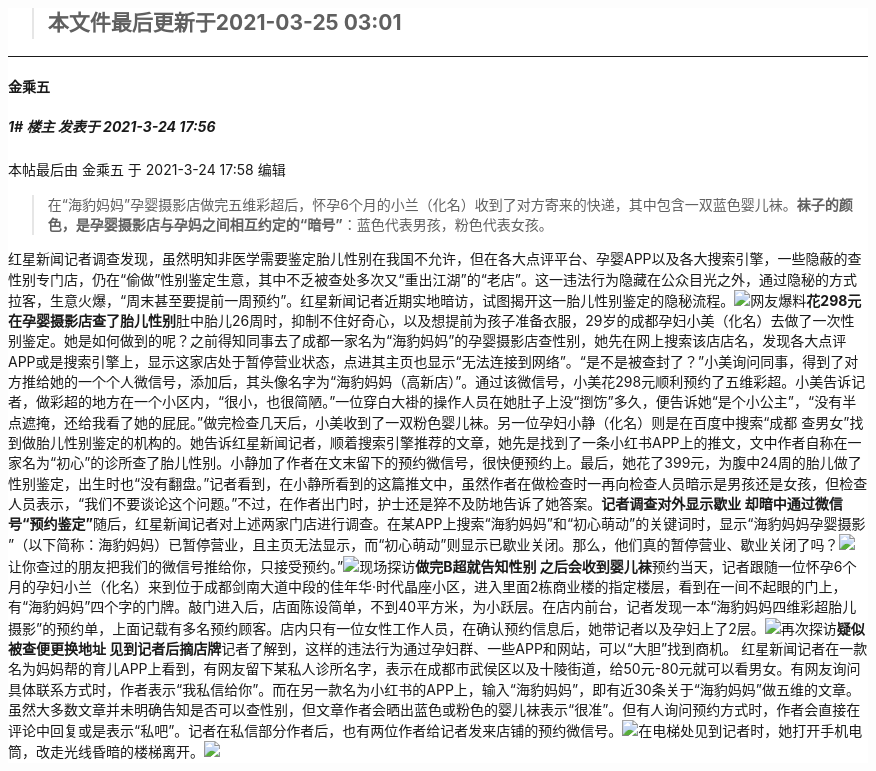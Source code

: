 > ## **本文件最后更新于2021-03-25 03:01** 


*****

####  金乘五  
##### 1#       楼主       发表于 2021-3-24 17:56


 本帖最后由 金乘五 于 2021-3-24 17:58 编辑 

<blockquote>在“海豹妈妈”孕婴摄影店做完五维彩超后，怀孕6个月的小兰（化名）收到了对方寄来的快递，其中包含一双蓝色婴儿袜。<strong>袜子的颜色，是孕婴摄影店与孕妈之间相互约定的“暗号”</strong>：蓝色代表男孩，粉色代表女孩。</blockquote>红星新闻记者调查发现，虽然明知非医学需要鉴定胎儿性别在我国不允许，但在各大点评平台、孕婴APP以及各大搜索引擎，一些隐蔽的查性别专门店，仍在“偷做”性别鉴定生意，其中不乏被查处多次又“重出江湖”的“老店”。这一违法行为隐藏在公众目光之外，通过隐秘的方式拉客，生意火爆，“周末甚至要提前一周预约”。红星新闻记者近期实地暗访，试图揭开这一胎儿性别鉴定的隐秘流程。<img src="https://images.cdsb.com/Uploads/micropub_posts/image/20210323/1616490921705834.jpg-cdsb.compress.watermark" id="aimg_yu9YL" lazyloadthumb="1" onclick="zoom(this, this.src, 0, 0, 0)" onmouseover="img_onmouseoverfunc(this)"/)↑客户收到的粉色婴儿袜
<strong>网友爆料</strong><strong>花298元 在孕婴摄影店查了胎儿性别</strong>肚中胎儿26周时，抑制不住好奇心，以及想提前为孩子准备衣服，29岁的成都孕妇小美（化名）去做了一次性别鉴定。她是如何做到的呢？之前得知同事去了成都一家名为“海豹妈妈”的孕婴摄影店查性别，她先在网上搜索该店店名，发现各大点评APP或是搜索引擎上，显示这家店处于暂停营业状态，点进其主页也显示“无法连接到网络”。“是不是被查封了？”小美询问同事，得到了对方推给她的一个个人微信号，添加后，其头像名字为“海豹妈妈（高新店）”。通过该微信号，小美花298元顺利预约了五维彩超。小美告诉记者，做彩超的地方在一个小区内，“很小，也很简陋。”一位穿白大褂的操作人员在她肚子上没“捯饬”多久，便告诉她“是个小公主”，“没有半点遮掩，还给我看了她的屁屁。”做完检查几天后，小美收到了一双粉色婴儿袜。另一位孕妇小静（化名）则是在百度中搜索“成都 查男女”找到做胎儿性别鉴定的机构的。她告诉红星新闻记者，顺着搜索引擎推荐的文章，她先是找到了一条小红书APP上的推文，文中作者自称在一家名为“初心”的诊所查了胎儿性别。小静加了作者在文末留下的预约微信号，很快便预约上。最后，她花了399元，为腹中24周的胎儿做了性别鉴定，出生时也“没有翻盘。”记者看到，在小静所看到的这篇推文中，虽然作者在做检查时一再向检查人员暗示是男孩还是女孩，但检查人员表示，“我们不要谈论这个问题。”不过，在作者出门时，护士还是猝不及防地告诉了她答案。<strong>记者调查</strong><strong>对外显示歇业 却暗中通过微信号“预约鉴定”</strong>随后，红星新闻记者对上述两家门店进行调查。在某APP上搜索“海豹妈妈”和“初心萌动”的关键词时，显示“海豹妈妈孕婴摄影 ”（以下简称：海豹妈妈）已暂停营业，且主页无法显示，而“初心萌动”则显示已歇业关闭。那么，他们真的暂停营业、歇业关闭了吗？<img src="https://images.cdsb.com/Uploads/micropub_posts/image/20210323/1616492154718269.jpg-cdsb.compress.watermark" id="aimg_AfyHH" lazyloadthumb="1" onclick="zoom(this, this.src, 0, 0, 0)" onmouseover="img_onmouseoverfunc(this)"/)↑相关门店在APP上显示停业红星新闻记者以一位孕妇的身份添加了小静所预约的个人微信号，该微信名为“初心五维”。得知记者要预约，对方表示，由于预约火爆，最近的档期都已到后天了，随后给记者发来一个位于青羊区名为“德信初心诊所”的定位。当记者询问网上的“初心萌动”是否就是“德信初心诊所”时，对方表示确认。当记者询问“看NV（男女）准不准哦？”对方立即发来“请您撤回敏感词汇哦”，而记者表示都这么隐晦了，还敏感吗？对方岔开了话题。近日，记者以刚怀孕的身份来到“德信初心诊所”门店，当询问门口工作人员是否可以查性别时，工作人员表示“不可以”。但在记者表示有朋友在诊所查过，该工作人员则回复称，“<strong>让你查过的朋友把我们的微信号推给你，只接受预约。</strong>”<img src="https://images.cdsb.com/Uploads/micropub_posts/image/20210323/1616506182973644.jpg-cdsb.compress.watermark" id="aimg_JSWX3" lazyloadthumb="1" onclick="zoom(this, this.src, 0, 0, 0)" onmouseover="img_onmouseoverfunc(this)"/)↑德信初心诊所那么，另一家在网站上显示“暂停营业”的孕婴摄影店“海豹妈妈”，是如何帮小美做胎儿鉴定的呢？红星新闻记者添加了名为海豹妈妈（高新店）的微信后，报出了孕周，并询问是否可以做五维彩超时，客服表示可以，但需要预约，由于预约人数较多，“预约周末得提前一周，工作日则只需提前3天即可。”在客服发来的套餐图片中，记者看到，单胎价格为298元，双胎为398元，两个套餐均会拍摄20-60张不等的底片，还会赠送婴儿袜。记者在缴纳100元定金后，客服把做彩超的时间定到一个工作日。在预约拍摄的前一晚，客服给记者发来了具体地址与注意事项。<strong>现场探访</strong><strong>做完B超就告知性别 之后会收到婴儿袜</strong>预约当天，记者跟随一位怀孕6个月的孕妇小兰（化名）来到位于成都剑南大道中段的佳年华·时代晶座小区，进入里面2栋商业楼的指定楼层，看到在一间不起眼的门上，有“海豹妈妈”四个字的门牌。敲门进入后，店面陈设简单，不到40平方米，为小跃层。在店内前台，记者发现一本“海豹妈妈四维彩超胎儿摄影”的预约单，上面记载有多名预约顾客。店内只有一位女性工作人员，在确认预约信息后，她带记者以及孕妇上了2层。<img src="https://images.cdsb.com/Uploads/micropub_posts/image/20210323/1616496071928805.jpg-cdsb.compress.watermark" id="aimg_gD1lw" lazyloadthumb="1" onclick="zoom(this, this.src, 0, 0, 0)" onmouseover="img_onmouseoverfunc(this)"/)↑“海豹妈妈”店内2层为开放的操作间，只有一台B超机，在工作人员引导下，孕妇躺到B超床上开始做彩超，最开始是拍摄宫内照，主要涉及宝宝脸部，在拍摄七八分钟左右后，孕妇试探性地询问“可以看一下那个吗？”“等一下，还没拍到那儿去。”女性工作人员回应，但过了不到两分钟，她便表示，“是个少爷。”一旁的记者追问为何如此确定，该工作人员把B超探头移到宝宝下半身，从正面、侧面反复向记者演示。在进行大约半小时的操作后，小兰结束了整个彩超拍摄，并支付费用。<img src="https://images.cdsb.com/Uploads/micropub/20210323/6059c8e4b18a0.png-cdsb.onlycompress" id="aimg_o62A2" lazyloadthumb="1" onclick="zoom(this, this.src, 0, 0, 0)" onmouseover="img_onmouseoverfunc(this)"/)↑“海豹妈妈”工作人员离开几小时后，小兰收到客服发来的20多张宝宝宫内照以及短视频。两天后，又收到店铺寄来的快递，一张精修的宝宝宫内照片以及一双代表性别的蓝色婴儿袜。记者了解到，在点评网站或者小红书上，网友晒出收到袜子的颜色，讨论这些可以做胎儿性别鉴定的孕婴摄影店等，有一个不会说出口的“暗号”：蓝色代表男孩，粉色代表女孩。在小红书APP上，有去过此地拍摄的孕妈表示，“海豹妈妈五维彩照，完了会送你小袜子，蓝色代表弟弟，粉色是妹妹，但不会亲口告诉你。”<strong>再次探访</strong><strong>疑似被查便更换地址 见到记者后摘店牌</strong>记者了解到，这样的违法行为通过孕妇群、一些APP和网站，可以“大胆”找到商机。
红星新闻记者在一款名为妈妈帮的育儿APP上看到，有网友留下某私人诊所名字，表示在成都市武侯区以及十陵街道，给50元-80元就可以看男女。有网友询问具体联系方式时，作者表示“我私信给你”。而在另一款名为小红书的APP上，输入“海豹妈妈”，即有近30条关于“海豹妈妈”做五维的文章。虽然大多数文章并未明确告知是否可以查性别，但文章作者会晒出蓝色或粉色的婴儿袜表示“很准”。但有人询问预约方式时，作者会直接在评论中回复或是表示“私吧”。记者在私信部分作者后，也有两位作者给记者发来店铺的预约微信号。<img src="https://images.cdsb.com/Uploads/micropub_posts/image/20210323/1616494262418983.jpg-cdsb.compress.watermark" id="aimg_HyliC" lazyloadthumb="1" onclick="zoom(this, this.src, 0, 0, 0)" onmouseover="img_onmouseoverfunc(this)"/)↑网友在相关文章下方评论咨询如何联系做胎儿鉴定记者搜索发现，排在第一位的文章中，作者是2020年9月11日在海豹（人南店）做的五维彩超，11月24日剖宫产下两名女婴。但在2020年12月1日，该作者表示，“今天初心和海豹都被查了，暂停营业了，下周搬地址。”并表示“下周恢复营业他会通知滴。”记者通过海豹（人南店）客服的朋友圈发现，去年12月18日，该店显示“正在营业中”，从被查到重新“开业”，似乎不到20天。3月23日，红星新闻记者又来到位于佳年华·时代晶座小区的“海豹妈妈”店铺。记者看到，其门口挂着“海豹妈妈”的木牌。记者敲门后，一位穿白大褂的女性前来开门，记者表明身份后，问：“你们这儿在做性别鉴定吗？”该女性连答五声“没有”，然后又说：“老板没在。”随后该女性拒绝接受采访并将记者推出门外。大约十分钟后，“海豹妈妈”的木牌被摘下。又过了十分钟左右，刚才开门的女性换上便装，背上包离开门店。<strong>在电梯处见到记者时，她打开手机电筒，改走光线昏暗的楼梯离开。</strong><img src="https://images.cdsb.com/Uploads/micropub_posts/image/20210323/1616496102491847.jpg-cdsb.compress.watermark" id="aimg_x2tEK" lazyloadthumb="1" onclick="zoom(this, this.src, 0, 0, 0)" onmouseover="img_onmouseoverfunc(this)"/)↑“海豹妈妈”